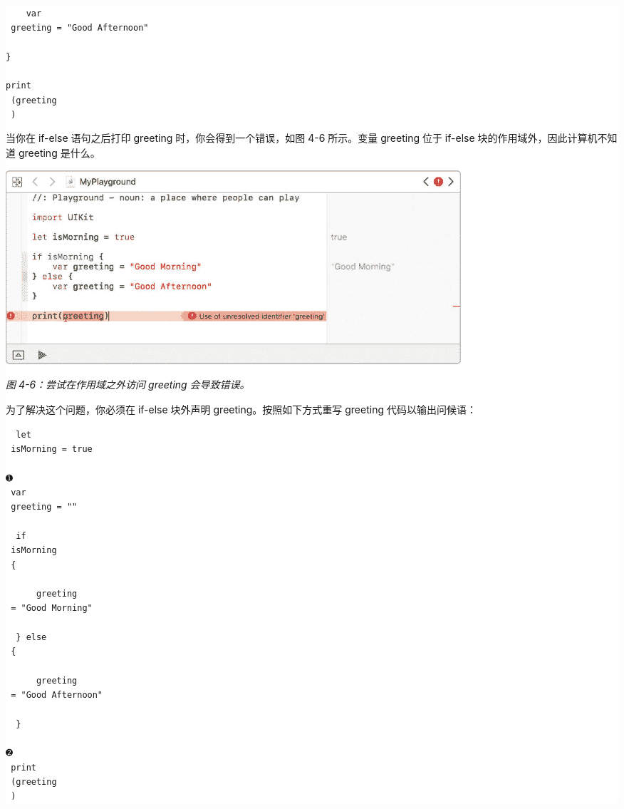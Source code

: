```
    var
 greeting = "Good Afternoon"

}

print
 (greeting
 )
```

当你在 if-else 语句之后打印 greeting 时，你会得到一个错误，如图 4-6 所示。变量 greeting 位于 if-else 块的作用域外，因此计算机不知道 greeting 是什么。

![image](img/Image00102.jpg)

*图 4-6：尝试在作用域之外访问 greeting 会导致错误。*

为了解决这个问题，你必须在 if-else 块外声明 greeting。按照如下方式重写 greeting 代码以输出问候语：

```
  let
 isMorning = true

➊
 var
 greeting = ""

  if
 isMorning
 {

      greeting
 = "Good Morning"

  } else
 {

      greeting
 = "Good Afternoon"

  }

➋
 print
 (greeting
 )
```
